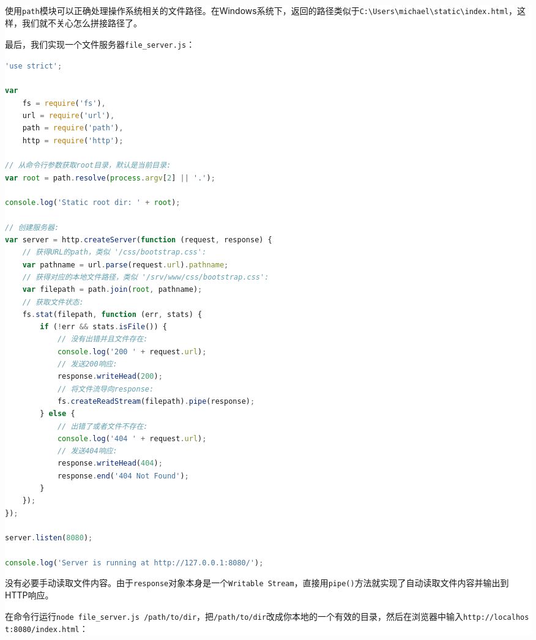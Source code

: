 使用`path`模块可以正确处理操作系统相关的文件路径。在Windows系统下，返回的路径类似于`C:\Users\michael\static\index.html`，这样，我们就不关心怎么拼接路径了。

最后，我们实现一个文件服务器`file_server.js`：

```javascript
'use strict';

var
    fs = require('fs'),
    url = require('url'),
    path = require('path'),
    http = require('http');

// 从命令行参数获取root目录，默认是当前目录:
var root = path.resolve(process.argv[2] || '.');

console.log('Static root dir: ' + root);

// 创建服务器:
var server = http.createServer(function (request, response) {
    // 获得URL的path，类似 '/css/bootstrap.css':
    var pathname = url.parse(request.url).pathname;
    // 获得对应的本地文件路径，类似 '/srv/www/css/bootstrap.css':
    var filepath = path.join(root, pathname);
    // 获取文件状态:
    fs.stat(filepath, function (err, stats) {
        if (!err && stats.isFile()) {
            // 没有出错并且文件存在:
            console.log('200 ' + request.url);
            // 发送200响应:
            response.writeHead(200);
            // 将文件流导向response:
            fs.createReadStream(filepath).pipe(response);
        } else {
            // 出错了或者文件不存在:
            console.log('404 ' + request.url);
            // 发送404响应:
            response.writeHead(404);
            response.end('404 Not Found');
        }
    });
});

server.listen(8080);

console.log('Server is running at http://127.0.0.1:8080/');
```

没有必要手动读取文件内容。由于`response`对象本身是一个`Writable Stream`，直接用`pipe()`方法就实现了自动读取文件内容并输出到HTTP响应。

在命令行运行`node file_server.js /path/to/dir`，把`/path/to/dir`改成你本地的一个有效的目录，然后在浏览器中输入`http://localhost:8080/index.html`：
